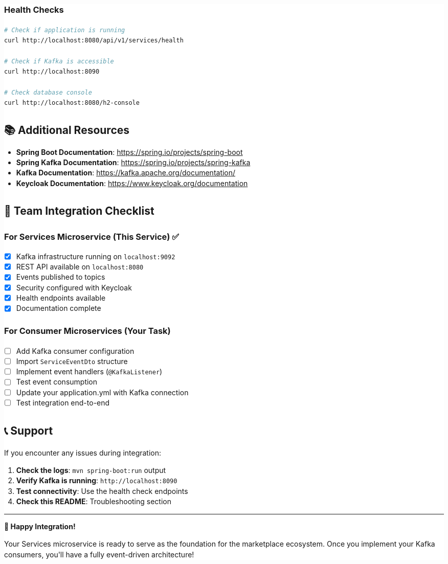 ### Health Checks

```bash
# Check if application is running
curl http://localhost:8080/api/v1/services/health

# Check if Kafka is accessible
curl http://localhost:8090

# Check database console
curl http://localhost:8080/h2-console
```

## 📚 Additional Resources

- **Spring Boot Documentation**: https://spring.io/projects/spring-boot
- **Spring Kafka Documentation**: https://spring.io/projects/spring-kafka
- **Kafka Documentation**: https://kafka.apache.org/documentation/
- **Keycloak Documentation**: https://www.keycloak.org/documentation

## 🤝 Team Integration Checklist

### For Services Microservice (This Service) ✅

- [x] Kafka infrastructure running on `localhost:9092`
- [x] REST API available on `localhost:8080`
- [x] Events published to topics
- [x] Security configured with Keycloak
- [x] Health endpoints available
- [x] Documentation complete

### For Consumer Microservices (Your Task)

- [ ] Add Kafka consumer configuration
- [ ] Import `ServiceEventDto` structure
- [ ] Implement event handlers (`@KafkaListener`)
- [ ] Test event consumption
- [ ] Update your application.yml with Kafka connection
- [ ] Test integration end-to-end

## 📞 Support

If you encounter any issues during integration:

1. **Check the logs**: `mvn spring-boot:run` output
2. **Verify Kafka is running**: `http://localhost:8090`
3. **Test connectivity**: Use the health check endpoints
4. **Check this README**: Troubleshooting section

---

**🎉 Happy Integration!** 

Your Services microservice is ready to serve as the foundation for the marketplace ecosystem. Once you implement your Kafka consumers, you'll have a fully event-driven architecture!